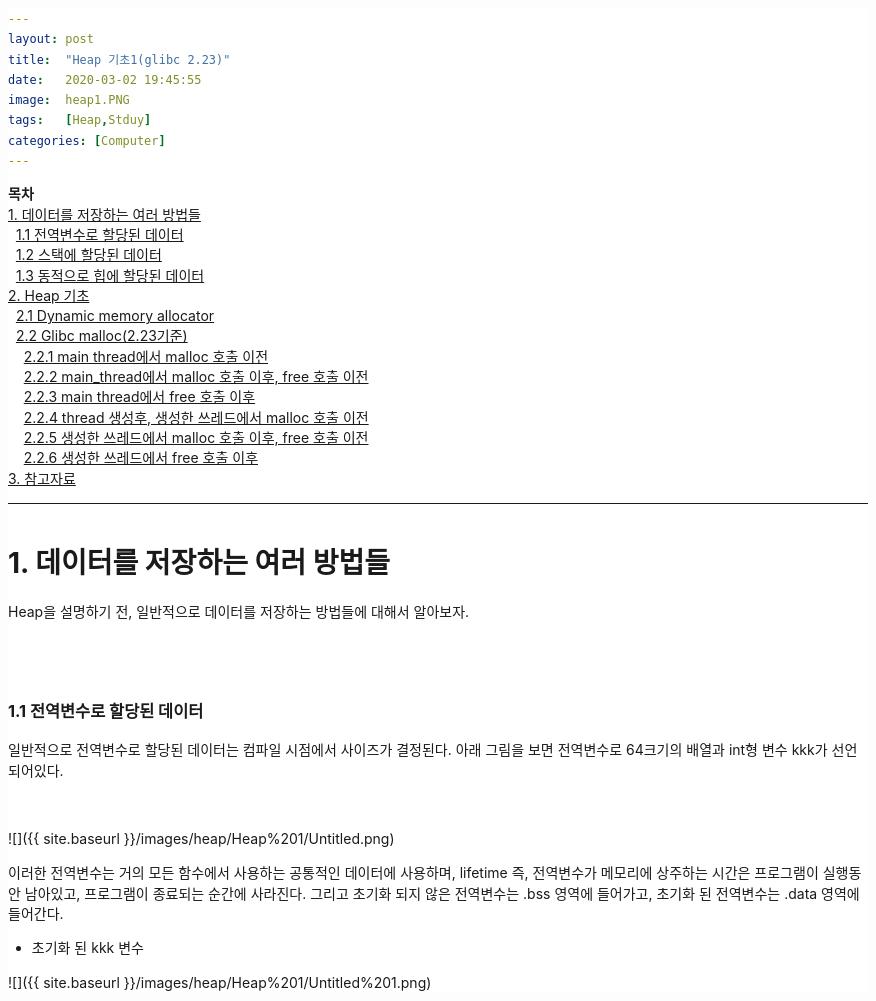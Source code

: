 ```yaml
---
layout: post
title:  "Heap 기초1(glibc 2.23)"
date:   2020-03-02 19:45:55
image:  heap1.PNG
tags:   [Heap,Stduy]
categories: [Computer]
---
```

**목차**  
[1. 데이터를 저장하는 여러 방법들](#1-데이터를-저장하는-여러-방법들)  
&nbsp;&nbsp;[1.1 전역변수로 할당된 데이터](#11-전역변수로-할당된-데이터)  
&nbsp;&nbsp;[1.2 스택에 할당된 데이터](#12-스택에-할당된-데이터)   
&nbsp;&nbsp;[1.3 동적으로 힙에 할당된 데이터](#13-동적으로-힙에-할당된-데이터)  
[2. Heap 기초](#2-Heap-기초)  
&nbsp;&nbsp;[2.1 Dynamic memory allocator](#21-dynamic-memory-allocator)   
&nbsp;&nbsp;[2.2 Glibc malloc(2.23기준)](#22-glibc-malloc-223)      
&nbsp;&nbsp;&nbsp;&nbsp;[2.2.1 main thread에서 malloc 호출 이전](#221-main-thread에서-malloc-호출-이전)  
&nbsp;&nbsp;&nbsp;&nbsp;[2.2.2 main_thread에서 malloc 호출 이후, free 호출 이전](#222-main-thread에서-malloc-호출-이후,-free-호출-이전)    
&nbsp;&nbsp;&nbsp;&nbsp;[2.2.3 main thread에서 free 호출 이후](#223-main-thread에서-free-호출-이후)   
&nbsp;&nbsp;&nbsp;&nbsp;[2.2.4 thread 생성후, 생성한 쓰레드에서 malloc 호출 이전](#224-thread-생성후,-생성한-쓰레드에서-malloc-호출-이전)   
&nbsp;&nbsp;&nbsp;&nbsp;[2.2.5 생성한 쓰레드에서 malloc 호출 이후, free 호출 이전](#225-생성한-쓰레드에서-malloc-호출-이후,-free-호출-이전)   
&nbsp;&nbsp;&nbsp;&nbsp;[2.2.6 생성한 쓰레드에서 free 호출 이후](#226-생성한-쓰레드에서-free-호출-이후)   
[3. 참고자료](#3-참고자료)  


---

# 1. 데이터를 저장하는 여러 방법들

Heap을 설명하기 전, 일반적으로 데이터를 저장하는 방법들에 대해서 알아보자.

<br><br>

### 1.1 전역변수로 할당된 데이터

일반적으로 전역변수로 할당된 데이터는 컴파일 시점에서 사이즈가 결정된다.  아래 그림을 보면 전역변수로 64크기의 배열과 int형 변수 kkk가 선언되어있다.

<br>

![]({{ site.baseurl }}/images/heap/Heap%201/Untitled.png)

이러한 전역변수는 거의 모든 함수에서 사용하는 공통적인 데이터에 사용하며, lifetime 즉, 전역변수가 메모리에 상주하는 시간은 프로그램이 실행동안 남아있고, 프로그램이 종료되는 순간에 사라진다. 그리고 초기화 되지 않은 전역변수는 .bss 영역에 들어가고, 초기화 된 전역변수는 .data 영역에 들어간다.

- 초기화 된 kkk 변수

![]({{ site.baseurl }}/images/heap/Heap%201/Untitled%201.png)
